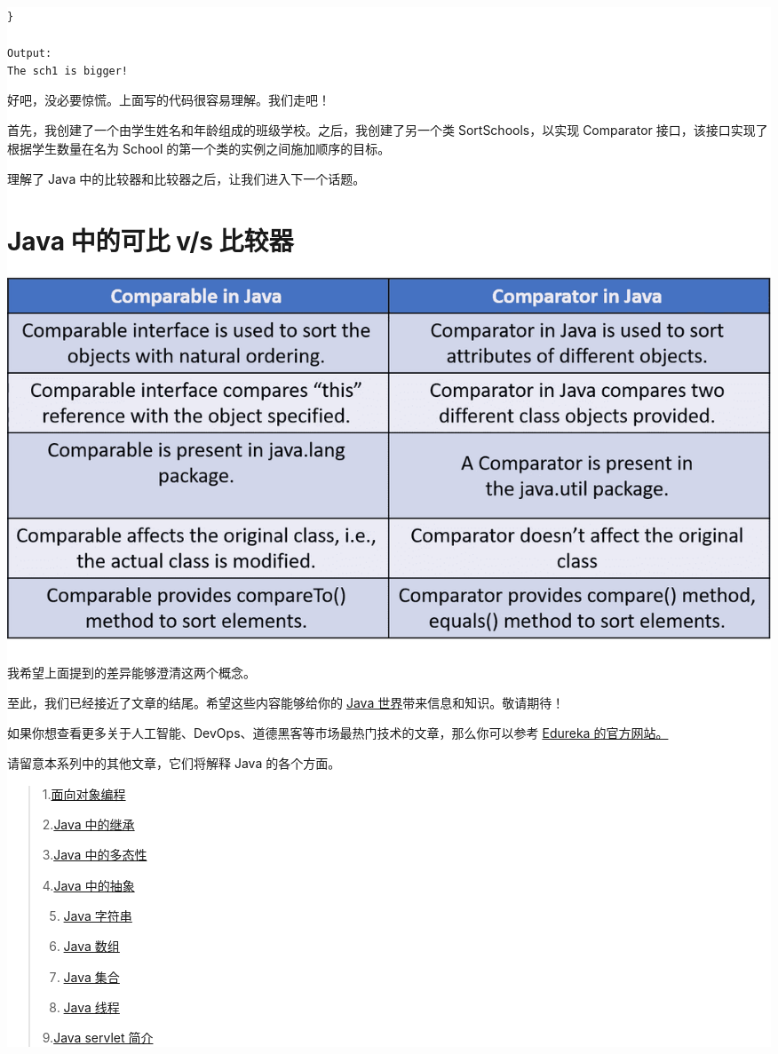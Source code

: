 ```
}

Output:
The sch1 is bigger!
```

好吧，没必要惊慌。上面写的代码很容易理解。我们走吧！

首先，我创建了一个由学生姓名和年龄组成的班级学校。之后，我创建了另一个类 SortSchools，以实现 Comparator 接口，该接口实现了根据学生数量在名为 School 的第一个类的实例之间施加顺序的目标。

理解了 Java 中的比较器和比较器之后，让我们进入下一个话题。

# Java 中的可比 v/s 比较器

![](img/284d0fc02175a4590fe2aeec3e2069e6.png)

我希望上面提到的差异能够澄清这两个概念。

至此，我们已经接近了文章的结尾。希望这些内容能够给你的 [Java 世界](https://docs.oracle.com/javase/tutorial/)带来信息和知识。敬请期待！

如果你想查看更多关于人工智能、DevOps、道德黑客等市场最热门技术的文章，那么你可以参考 [Edureka 的官方网站。](https://www.edureka.co/blog/?utm_source=medium&utm_medium=content-link&utm_campaign=comparable-in-java)

请留意本系列中的其他文章，它们将解释 Java 的各个方面。

> 1.[面向对象编程](/edureka/object-oriented-programming-b29cfd50eca0)
> 
> 2.[Java 中的继承](/edureka/inheritance-in-java-f638d3ed559e)
> 
> 3.[Java 中的多态性](/edureka/polymorphism-in-java-9559e3641b9b)
> 
> 4.[Java 中的抽象](/edureka/java-abstraction-d2d790c09037)
> 
> 5. [Java 字符串](/edureka/java-string-68e5d0ca331f)
> 
> 6. [Java 数组](/edureka/java-array-tutorial-50299ef85e5)
> 
> 7. [Java 集合](/edureka/java-collections-6d50b013aef8)
> 
> 8. [Java 线程](/edureka/java-thread-bfb08e4eb691)
> 
> 9.[Java servlet 简介](/edureka/java-servlets-62f583d69c7e)
> 